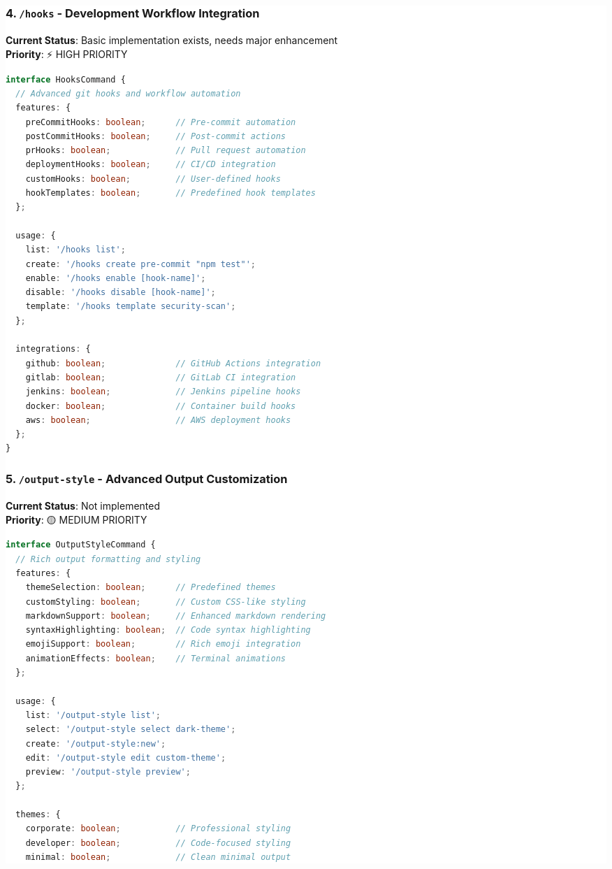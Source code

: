 ```typescript
```

### 4. `/hooks` - Development Workflow Integration
**Current Status**: Basic implementation exists, needs major enhancement  
**Priority**: ⚡ HIGH PRIORITY

```typescript
interface HooksCommand {
  // Advanced git hooks and workflow automation
  features: {
    preCommitHooks: boolean;      // Pre-commit automation
    postCommitHooks: boolean;     // Post-commit actions
    prHooks: boolean;             // Pull request automation
    deploymentHooks: boolean;     // CI/CD integration
    customHooks: boolean;         // User-defined hooks
    hookTemplates: boolean;       // Predefined hook templates
  };
  
  usage: {
    list: '/hooks list';
    create: '/hooks create pre-commit "npm test"';
    enable: '/hooks enable [hook-name]';
    disable: '/hooks disable [hook-name]';
    template: '/hooks template security-scan';
  };
  
  integrations: {
    github: boolean;              // GitHub Actions integration
    gitlab: boolean;              // GitLab CI integration
    jenkins: boolean;             // Jenkins pipeline hooks
    docker: boolean;              // Container build hooks
    aws: boolean;                 // AWS deployment hooks
  };
}
```

### 5. `/output-style` - Advanced Output Customization
**Current Status**: Not implemented  
**Priority**: 🟡 MEDIUM PRIORITY

```typescript
interface OutputStyleCommand {
  // Rich output formatting and styling
  features: {
    themeSelection: boolean;      // Predefined themes
    customStyling: boolean;       // Custom CSS-like styling
    markdownSupport: boolean;     // Enhanced markdown rendering
    syntaxHighlighting: boolean;  // Code syntax highlighting
    emojiSupport: boolean;        // Rich emoji integration
    animationEffects: boolean;    // Terminal animations
  };
  
  usage: {
    list: '/output-style list';
    select: '/output-style select dark-theme';
    create: '/output-style:new';
    edit: '/output-style edit custom-theme';
    preview: '/output-style preview';
  };
  
  themes: {
    corporate: boolean;           // Professional styling
    developer: boolean;           // Code-focused styling
    minimal: boolean;             // Clean minimal output
```